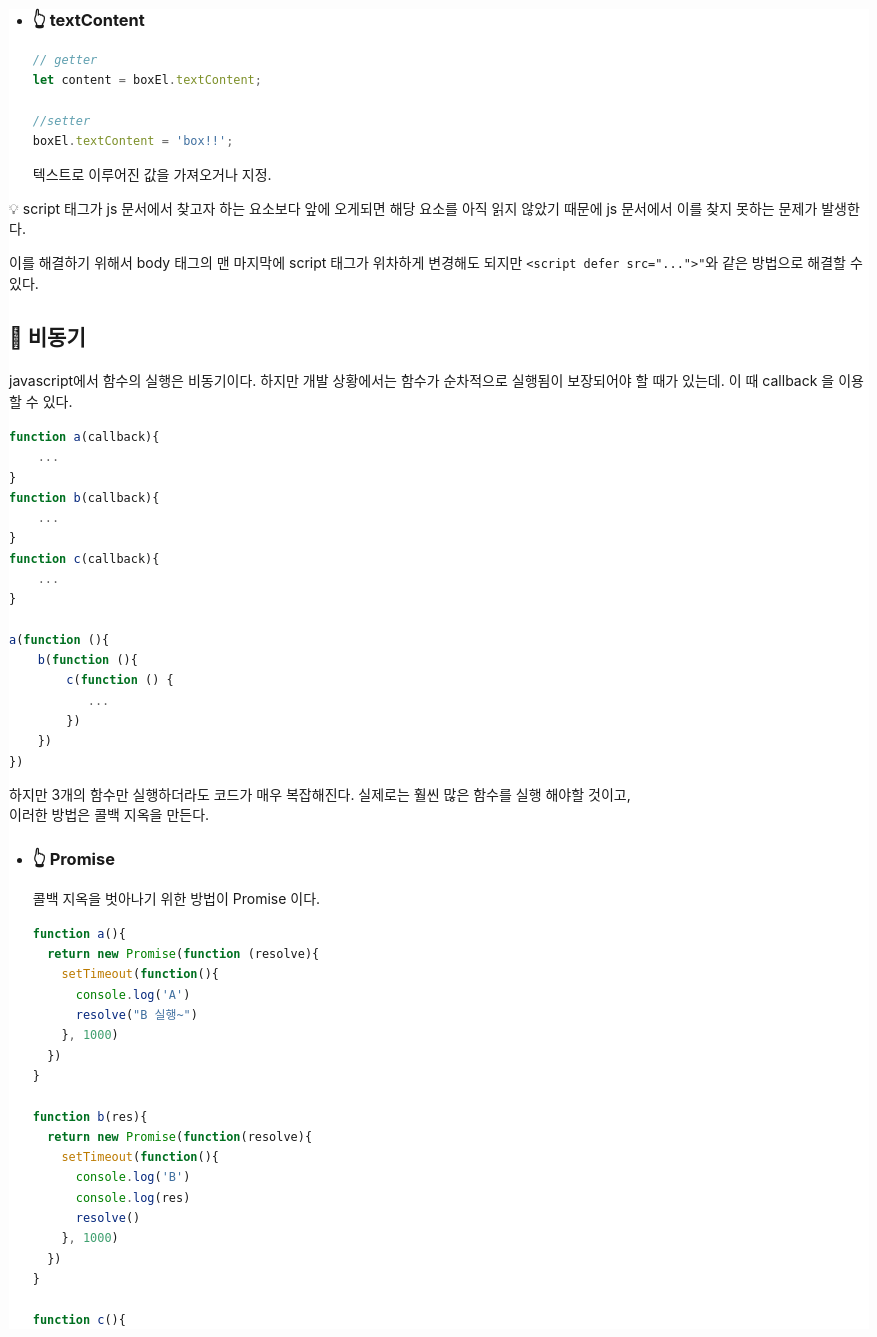 - ### 👆 textContent
  ```js
  // getter
  let content = boxEl.textContent;
  
  //setter
  boxEl.textContent = 'box!!';
  ```
  텍스트로 이루어진 값을 가져오거나 지정.


💡 script 태그가 js 문서에서 찾고자 하는 요소보다 앞에 오게되면 해당 요소를 아직 읽지 않았기 때문에
js 문서에서 이를 찾지 못하는 문제가 발생한다.

이를 해결하기 위해서 body 태그의 맨 마지막에 script 태그가 위차하게 변경해도 되지만
`<script defer src="...">"`와 같은 방법으로 해결할 수 있다.


## 🧐 비동기
javascript에서 함수의 실행은 비동기이다. 하지만 개발 상황에서는 함수가 순차적으로 실행됨이 보장되어야 할 때가 있는데.
이 때 callback 을 이용할 수 있다.
```js
function a(callback){
    ...
}
function b(callback){
    ...
}
function c(callback){
    ...
}

a(function (){
    b(function (){
        c(function () {
           ... 
        })
    })
})
```
하지만 3개의 함수만 실행하더라도 코드가 매우 복잡해진다. 실제로는 훨씬 많은 함수를 실행 해야할 것이고,   
이러한 방법은 콜백 지옥을 만든다.

- ### 👆 Promise
  콜백 지옥을 벗아나기 위한 방법이 Promise 이다.
  ```js
  function a(){
    return new Promise(function (resolve){
      setTimeout(function(){
        console.log('A')
        resolve("B 실행~")
      }, 1000)
    })
  }
  
  function b(res){
    return new Promise(function(resolve){
      setTimeout(function(){
        console.log('B')
        console.log(res)
        resolve()
      }, 1000)
    })
  }
  
  function c(){
  ```